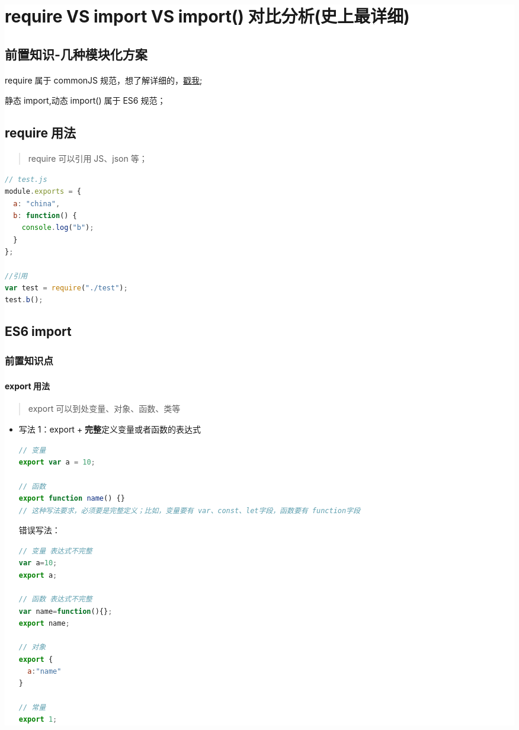 # require VS import VS import() 对比分析(史上最详细)

## 前置知识-几种模块化方案

require 属于 commonJS 规范，想了解详细的，[戳我](http://javascript.ruanyifeng.com/nodejs/module.html);

静态 import,动态 import() 属于 ES6 规范；

## require 用法

> require 可以引用 JS、json 等；

```javascript
// test.js
module.exports = {
  a: "china",
  b: function() {
    console.log("b");
  }
};

//引用
var test = require("./test");
test.b();
```

## ES6 import

### 前置知识点

#### export 用法

> export 可以到处变量、对象、函数、类等

- 写法 1：export + **完整**定义变量或者函数的表达式

  ```javascript
  // 变量
  export var a = 10;

  // 函数
  export function name() {}
  // 这种写法要求，必须要是完整定义；比如，变量要有 var、const、let字段，函数要有 function字段
  ```

  错误写法：

  ```javascript
  // 变量 表达式不完整
  var a=10;
  export a;

  // 函数 表达式不完整
  var name=function(){};
  export name;

  // 对象
  export {
    a:"name"
  }

  // 常量
  export 1;
  ```
